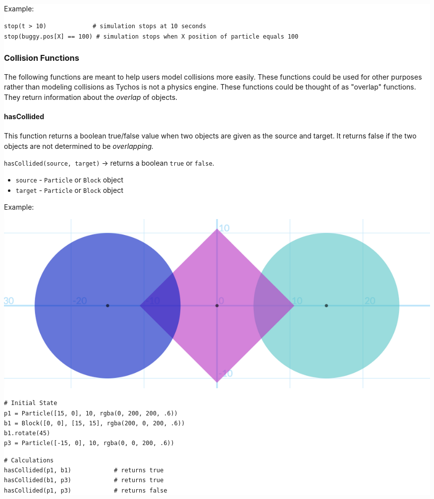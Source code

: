 Example:

```text
stop(t > 10)             # simulation stops at 10 seconds
stop(buggy.pos[X] == 100) # simulation stops when X position of particle equals 100
```

### Collision Functions

The following functions are meant to help users model collisions more easily. These functions could be used for other purposes rather than modeling collisions as Tychos is not a physics engine. These functions could be thought of as "overlap" functions. They return information about the _overlap_ of objects.

#### hasCollided

This function returns a boolean true/false value when two objects are given as the source and target. It returns false if the two objects are not determined to be _overlapping._

`hasCollided(source, target)` -&gt; returns a boolean `true` or `false`.

* `source` - `Particle` or `Block` object 
* `target` - `Particle` or `Block` object

Example:

![](../.gitbook/assets/hascollided_example.png)

```text
# Initial State
p1 = Particle([15, 0], 10, rgba(0, 200, 200, .6))
b1 = Block([0, 0], [15, 15], rgba(200, 0, 200, .6))
b1.rotate(45)
p3 = Particle([-15, 0], 10, rgba(0, 0, 200, .6))
```

```text
# Calculations
hasCollided(p1, b1)            # returns true
hasCollided(b1, p3)            # returns true
hasCollided(p1, p3)            # returns false
```
